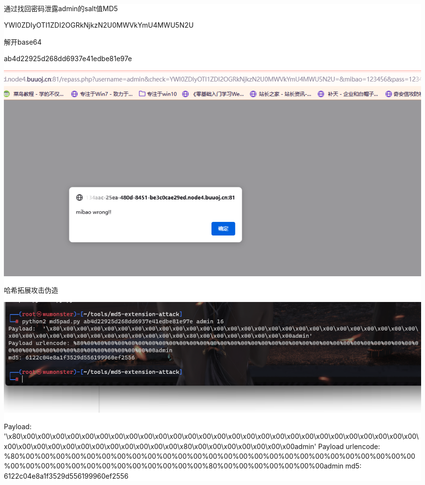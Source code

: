 通过找回密码泄露admin的salt值MD5

YWI0ZDIyOTI1ZDI2OGRkNjkzN2U0MWVkYmU4MWU5N2U

解开base64

ab4d22925d268dd6937e41edbe81e97e

![Untitled](%E4%BB%A3%E7%A0%81%E5%AE%A1%E8%AE%A1%206658870bb1d4438684d807c1b2ec69fb/Untitled%209.png)

哈希拓展攻击伪造

![Untitled](%E4%BB%A3%E7%A0%81%E5%AE%A1%E8%AE%A1%206658870bb1d4438684d807c1b2ec69fb/Untitled%2010.png)

Payload:  '\x80\x00\x00\x00\x00\x00\x00\x00\x00\x00\x00\x00\x00\x00\x00\x00\x00\x00\x00\x00\x00\x00\x00\x00\x00\x00\x00\x00\x00\x00\x00\x00\x00\x00\x00\x00\x00\x00\x00\x00\x80\x00\x00\x00\x00\x00\x00\x00admin'
Payload urlencode: %80%00%00%00%00%00%00%00%00%00%00%00%00%00%00%00%00%00%00%00%00%00%00%00%00%00%00%00%00%00%00%00%00%00%00%00%00%00%00%00%80%00%00%00%00%00%00%00admin
md5: 6122c04e8a1f3529d556199960ef2556
